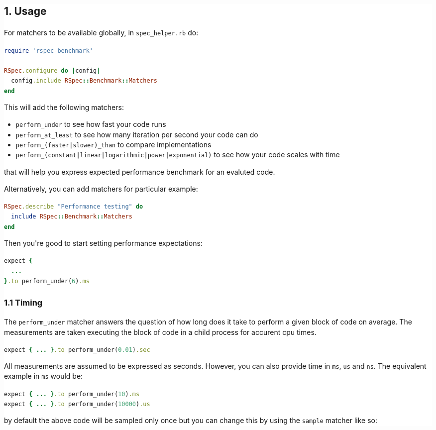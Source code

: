 ## 1. Usage

For matchers to be available globally, in `spec_helper.rb` do:

```ruby
require 'rspec-benchmark'

RSpec.configure do |config|
  config.include RSpec::Benchmark::Matchers
end
```

This will add the following matchers:

* `perform_under` to see how fast your code runs
* `perform_at_least` to see how many iteration per second your code can do
* `perform_(faster|slower)_than` to compare implementations
* `perform_(constant|linear|logarithmic|power|exponential)` to see how your code scales with time

that will help you express expected performance benchmark for an evaluted code.

Alternatively, you can add matchers for particular example:

```ruby
RSpec.describe "Performance testing" do
  include RSpec::Benchmark::Matchers
end
```

Then you're good to start setting performance expectations:

```ruby
expect {
  ...
}.to perform_under(6).ms
```

### 1.1 Timing

The `perform_under` matcher answers the question of how long does it take to perform a given block of code on average. The measurements are taken executing the block of code in a child process for accurent cpu times.

```ruby
expect { ... }.to perform_under(0.01).sec
```

All measurements are assumed to be expressed as seconds. However, you can also provide time in `ms`, `us` and `ns`. The equivalent example in `ms` would be:

```ruby
expect { ... }.to perform_under(10).ms
expect { ... }.to perform_under(10000).us
```

by default the above code will be sampled only once but you can change this by using the `sample` matcher like so:
